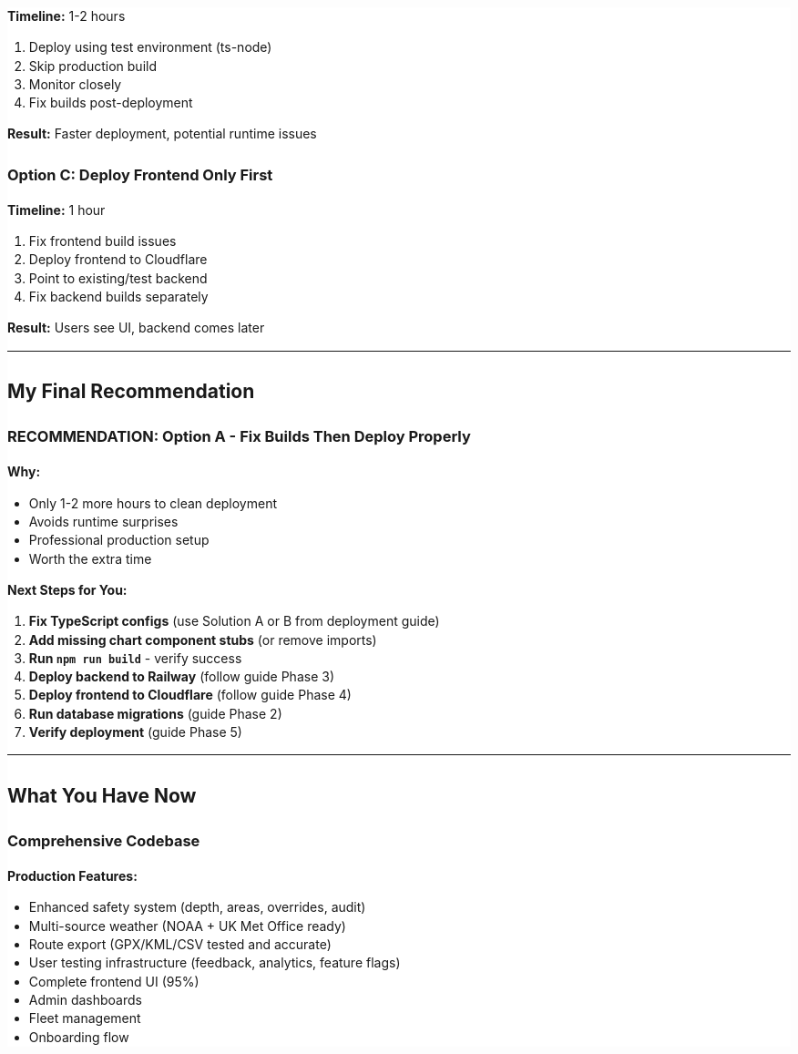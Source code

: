 **Timeline:** 1-2 hours
1. Deploy using test environment (ts-node)
2. Skip production build
3. Monitor closely
4. Fix builds post-deployment

**Result:** Faster deployment, potential runtime issues

### Option C: Deploy Frontend Only First

**Timeline:** 1 hour
1. Fix frontend build issues
2. Deploy frontend to Cloudflare
3. Point to existing/test backend
4. Fix backend builds separately

**Result:** Users see UI, backend comes later

---

## My Final Recommendation

### RECOMMENDATION: Option A - Fix Builds Then Deploy Properly

**Why:**
- Only 1-2 more hours to clean deployment
- Avoids runtime surprises
- Professional production setup
- Worth the extra time

**Next Steps for You:**
1. **Fix TypeScript configs** (use Solution A or B from deployment guide)
2. **Add missing chart component stubs** (or remove imports)
3. **Run `npm run build`** - verify success
4. **Deploy backend to Railway** (follow guide Phase 3)
5. **Deploy frontend to Cloudflare** (follow guide Phase 4)
6. **Run database migrations** (guide Phase 2)
7. **Verify deployment** (guide Phase 5)

---

## What You Have Now

### Comprehensive Codebase

**Production Features:**
- Enhanced safety system (depth, areas, overrides, audit)
- Multi-source weather (NOAA + UK Met Office ready)
- Route export (GPX/KML/CSV tested and accurate)
- User testing infrastructure (feedback, analytics, feature flags)
- Complete frontend UI (95%)
- Admin dashboards
- Fleet management
- Onboarding flow
